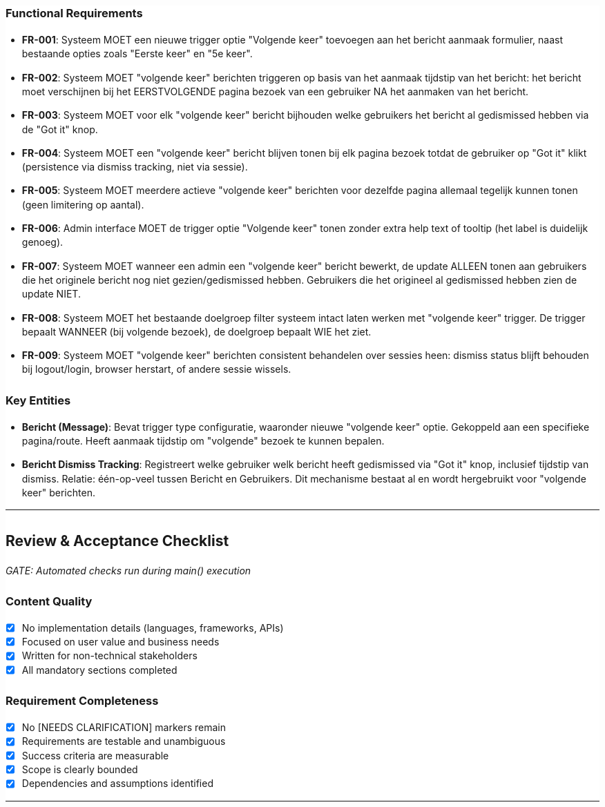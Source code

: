 ### Functional Requirements
- **FR-001**: Systeem MOET een nieuwe trigger optie "Volgende keer" toevoegen aan het bericht aanmaak formulier, naast bestaande opties zoals "Eerste keer" en "5e keer".

- **FR-002**: Systeem MOET "volgende keer" berichten triggeren op basis van het aanmaak tijdstip van het bericht: het bericht moet verschijnen bij het EERSTVOLGENDE pagina bezoek van een gebruiker NA het aanmaken van het bericht.

- **FR-003**: Systeem MOET voor elk "volgende keer" bericht bijhouden welke gebruikers het bericht al gedismissed hebben via de "Got it" knop.

- **FR-004**: Systeem MOET een "volgende keer" bericht blijven tonen bij elk pagina bezoek totdat de gebruiker op "Got it" klikt (persistence via dismiss tracking, niet via sessie).

- **FR-005**: Systeem MOET meerdere actieve "volgende keer" berichten voor dezelfde pagina allemaal tegelijk kunnen tonen (geen limitering op aantal).

- **FR-006**: Admin interface MOET de trigger optie "Volgende keer" tonen zonder extra help text of tooltip (het label is duidelijk genoeg).

- **FR-007**: Systeem MOET wanneer een admin een "volgende keer" bericht bewerkt, de update ALLEEN tonen aan gebruikers die het originele bericht nog niet gezien/gedismissed hebben. Gebruikers die het origineel al gedismissed hebben zien de update NIET.

- **FR-008**: Systeem MOET het bestaande doelgroep filter systeem intact laten werken met "volgende keer" trigger. De trigger bepaalt WANNEER (bij volgende bezoek), de doelgroep bepaalt WIE het ziet.

- **FR-009**: Systeem MOET "volgende keer" berichten consistent behandelen over sessies heen: dismiss status blijft behouden bij logout/login, browser herstart, of andere sessie wissels.

### Key Entities
- **Bericht (Message)**: Bevat trigger type configuratie, waaronder nieuwe "volgende keer" optie. Gekoppeld aan een specifieke pagina/route. Heeft aanmaak tijdstip om "volgende" bezoek te kunnen bepalen.

- **Bericht Dismiss Tracking**: Registreert welke gebruiker welk bericht heeft gedismissed via "Got it" knop, inclusief tijdstip van dismiss. Relatie: één-op-veel tussen Bericht en Gebruikers. Dit mechanisme bestaat al en wordt hergebruikt voor "volgende keer" berichten.

---

## Review & Acceptance Checklist
*GATE: Automated checks run during main() execution*

### Content Quality
- [x] No implementation details (languages, frameworks, APIs)
- [x] Focused on user value and business needs
- [x] Written for non-technical stakeholders
- [x] All mandatory sections completed

### Requirement Completeness
- [x] No [NEEDS CLARIFICATION] markers remain
- [x] Requirements are testable and unambiguous
- [x] Success criteria are measurable
- [x] Scope is clearly bounded
- [x] Dependencies and assumptions identified

---